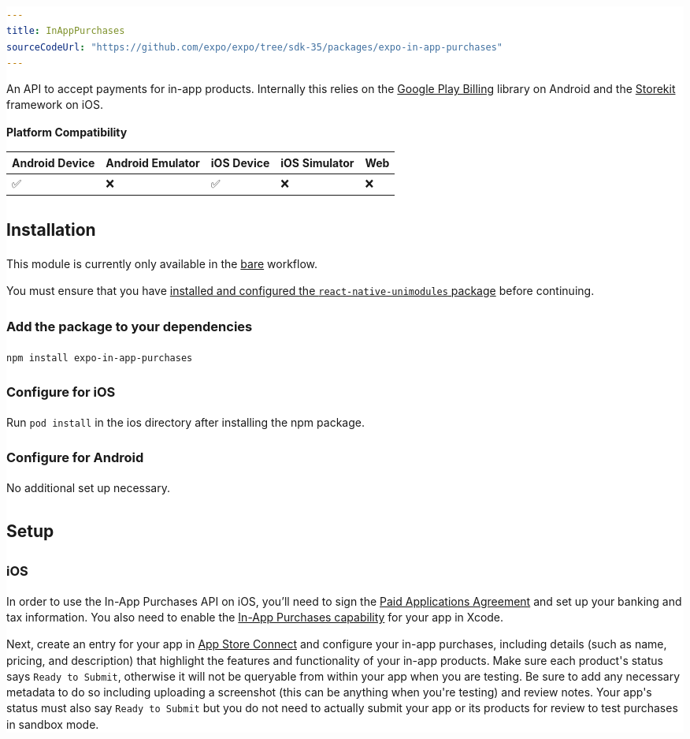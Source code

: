 ```yaml
---
title: InAppPurchases
sourceCodeUrl: "https://github.com/expo/expo/tree/sdk-35/packages/expo-in-app-purchases"
---
```


An API to accept payments for in-app products. Internally this relies on the [Google Play Billing](https://developer.android.com/google/play/billing/billing_library_overview) library on Android and the [Storekit](https://developer.apple.com/documentation/storekit?language=objc) framework on iOS.

**Platform Compatibility**

| Android Device | Android Emulator | iOS Device | iOS Simulator |  Web  |
| ------ | ---------- | ------ | ------ | ------ |
| ✅     |  ❌     | ✅     | ❌     | ❌    |

## Installation

This module is currently only available in the [bare](../../introduction/managed-vs-bare/#bare-workflow) workflow.

You must ensure that you have [installed and configured the `react-native-unimodules` package](https://github.com/unimodules/react-native-unimodules) before continuing.

### Add the package to your dependencies

```
npm install expo-in-app-purchases
```

### Configure for iOS

Run `pod install` in the ios directory after installing the npm package.

### Configure for Android

No additional set up necessary.

## Setup

### iOS

In order to use the In-App Purchases API on iOS, you’ll need to sign the [Paid Applications Agreement](https://help.apple.com/app-store-connect/#/devb6df5ee51) and set up your banking and tax information. You also need to enable the [In-App Purchases capability](https://help.apple.com/xcode/mac/current/#/dev88ff319e7) for your app in Xcode.

Next, create an entry for your app in [App Store Connect](https://appstoreconnect.apple.com/) and configure your in-app purchases, including details (such as name, pricing, and description) that highlight the features and functionality of your in-app products. Make sure each product's status says `Ready to Submit`, otherwise it will not be queryable from within your app when you are testing. Be sure to add any necessary metadata to do so including uploading a screenshot (this can be anything when you're testing) and review notes. Your app's status must also say `Ready to Submit` but you do not need to actually submit your app or its products for review to test purchases in sandbox mode.

